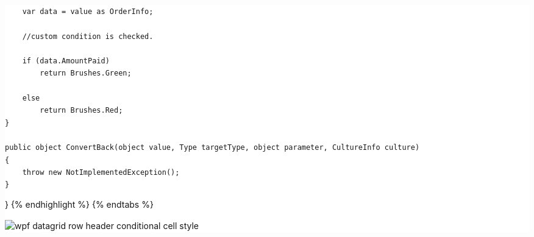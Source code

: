        var data = value as OrderInfo;

        //custom condition is checked.

        if (data.AmountPaid)
            return Brushes.Green;

        else
            return Brushes.Red;
    }

    public object ConvertBack(object value, Type targetType, object parameter, CultureInfo culture)
    {
        throw new NotImplementedException();
    }
}
{% endhighlight %}
{% endtabs %}

![wpf datagrid row header conditional cell style](Conditional-Styling_images/Conditional-Styling_img25.png)

